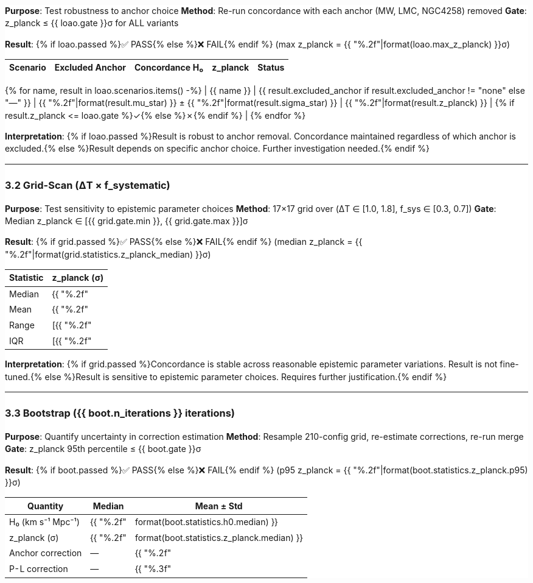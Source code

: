 **Purpose**: Test robustness to anchor choice
**Method**: Re-run concordance with each anchor (MW, LMC, NGC4258) removed
**Gate**: z_planck ≤ {{ loao.gate }}σ for ALL variants

**Result**: {% if loao.passed %}✅ PASS{% else %}❌ FAIL{% endif %} (max z_planck = {{ "%.2f"|format(loao.max_z_planck) }}σ)

| Scenario | Excluded Anchor | Concordance H₀ | z_planck | Status |
|----------|-----------------|----------------|----------|--------|
{% for name, result in loao.scenarios.items() -%}
| {{ name }} | {{ result.excluded_anchor if result.excluded_anchor != "none" else "—" }} | {{ "%.2f"|format(result.mu_star) }} ± {{ "%.2f"|format(result.sigma_star) }} | {{ "%.2f"|format(result.z_planck) }} | {% if result.z_planck <= loao.gate %}✓{% else %}✗{% endif %} |
{% endfor %}

**Interpretation**: {% if loao.passed %}Result is robust to anchor removal. Concordance maintained regardless of which anchor is excluded.{% else %}Result depends on specific anchor choice. Further investigation needed.{% endif %}

---

### 3.2 Grid-Scan (ΔT × f_systematic)

**Purpose**: Test sensitivity to epistemic parameter choices
**Method**: 17×17 grid over (ΔT ∈ [1.0, 1.8], f_sys ∈ [0.3, 0.7])
**Gate**: Median z_planck ∈ [{{ grid.gate.min }}, {{ grid.gate.max }}]σ

**Result**: {% if grid.passed %}✅ PASS{% else %}❌ FAIL{% endif %} (median z_planck = {{ "%.2f"|format(grid.statistics.z_planck_median) }}σ)

| Statistic | z_planck (σ) |
|-----------|--------------|
| Median | {{ "%.2f"|format(grid.statistics.z_planck_median) }} |
| Mean | {{ "%.2f"|format(grid.statistics.z_planck_mean) }} ± {{ "%.2f"|format(grid.statistics.z_planck_std) }} |
| Range | [{{ "%.2f"|format(grid.statistics.z_planck_min) }}, {{ "%.2f"|format(grid.statistics.z_planck_max) }}] |
| IQR | [{{ "%.2f"|format(grid.statistics.z_planck_p25) }}, {{ "%.2f"|format(grid.statistics.z_planck_p75) }}] |

**Interpretation**: {% if grid.passed %}Concordance is stable across reasonable epistemic parameter variations. Result is not fine-tuned.{% else %}Result is sensitive to epistemic parameter choices. Requires further justification.{% endif %}

---

### 3.3 Bootstrap ({{ boot.n_iterations }} iterations)

**Purpose**: Quantify uncertainty in correction estimation
**Method**: Resample 210-config grid, re-estimate corrections, re-run merge
**Gate**: z_planck 95th percentile ≤ {{ boot.gate }}σ

**Result**: {% if boot.passed %}✅ PASS{% else %}❌ FAIL{% endif %} (p95 z_planck = {{ "%.2f"|format(boot.statistics.z_planck.p95) }}σ)

| Quantity | Median | Mean ± Std |
|----------|--------|------------|
| H₀ (km s⁻¹ Mpc⁻¹) | {{ "%.2f"|format(boot.statistics.h0.median) }} | {{ "%.2f"|format(boot.statistics.h0.mean) }} ± {{ "%.2f"|format(boot.statistics.h0.std) }} |
| z_planck (σ) | {{ "%.2f"|format(boot.statistics.z_planck.median) }} | {{ "%.2f"|format(boot.statistics.z_planck.mean) }} ± {{ "%.2f"|format(boot.statistics.z_planck.std) }} |
| Anchor correction | — | {{ "%.2f"|format(boot.statistics.corrections.anchor_mean) }} ± {{ "%.2f"|format(boot.statistics.corrections.anchor_std) }} |
| P-L correction | — | {{ "%.3f"|format(boot.statistics.corrections.pl_mean) }} ± {{ "%.3f"|format(boot.statistics.corrections.pl_std) }} |
